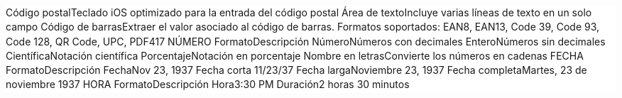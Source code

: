 </tr><tr>
<td>Código postal</td><td>Teclado iOS optimizado para la entrada del código postal</td>
</tr><tr>
<td>Área de texto</td><td>Incluye varias líneas de texto en un solo campo</td>
</tr><tr>
<td>Código de barras</td><td>Extraer el valor asociado al código de barras. Formatos soportados: EAN8, EAN13, Code 39, Code 93, Code 128, QR Code, UPC, PDF417</td>
</tr>
<tr>
<td colspan="2"></td>
</tr>

<tr>
<th colspan="2" style={{textAlign: 'center'}}>NÚMERO</th>
</tr><tr style={{textAlign: 'center'}}>
<th>Formato</th><th>Descripción</th>
</tr><tr>
<td>Número</td><td>Números con decimales</td>
</tr><tr>
<td>Entero</td><td>Números sin decimales</td>
</tr><tr>
<td>Científica</td><td>Notación científica</td>
</tr><tr>
<td>Porcentaje</td><td>Notación en porcentaje</td>
</tr><tr>
<td>Nombre en letras</td><td>Convierte los números en cadenas</td>
</tr>
<tr>
<td colspan="2"></td>
</tr>

<tr>
<th colspan="2" style={{textAlign: 'center'}}>FECHA</th>
</tr><tr style={{textAlign: 'center'}}>
<th>Formato</th><th>Descripción</th>
</tr><tr>
<td>Fecha</td><td>Nov 23, 1937</td>
</tr><tr>
<td>Fecha corta</td><td> 11/23/37</td>
</tr><tr>
<td>Fecha larga</td><td>Noviembre 23, 1937</td>
</tr><tr>
<td>Fecha completa</td><td>Martes, 23 de noviembre 1937</td>
</tr><tr>
<td colspan="2"></td>
</tr>

<tr>
<th colspan="2" style={{textAlign: 'center'}}>HORA</th>
</tr><tr style={{textAlign: 'center'}}>
<th>Formato</th><th>Descripción</th>
</tr><tr>
<td>Hora</td><td>3:30 PM</td>
</tr><tr>
<td>Duración</td><td>2 horas 30 minutos</td>
</tr>
<tr>
<td colspan="2"></td>
</tr>
